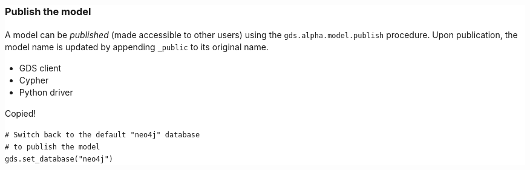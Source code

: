 </div>

</div>

</div>

</div>

</div>

</div>

</div>

<div>

### Publish the model

<div>

A model can be *published* (made accessible to other users) using the
`gds.alpha.model.publish` procedure. Upon publication, the model name is
updated by appending `_public` to its original name.

</div>

<div>

-   GDS client
-   Cypher
-   Python driver

<div>

<div>

<div>

<div>

<div>

<div>

<div>

<div>

Copied!

</div>

</div>

</div>

    # Switch back to the default "neo4j" database
    # to publish the model
    gds.set_database("neo4j")
